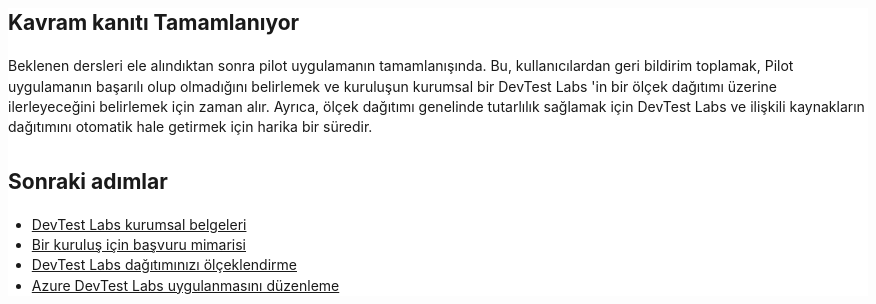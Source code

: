 ## <a name="completing-the-proof-of-concept"></a>Kavram kanıtı Tamamlanıyor 

Beklenen dersleri ele alındıktan sonra pilot uygulamanın tamamlanışında. Bu, kullanıcılardan geri bildirim toplamak, Pilot uygulamanın başarılı olup olmadığını belirlemek ve kuruluşun kurumsal bir DevTest Labs 'in bir ölçek dağıtımı üzerine ilerleyeceğini belirlemek için zaman alır. Ayrıca, ölçek dağıtımı genelinde tutarlılık sağlamak için DevTest Labs ve ilişkili kaynakların dağıtımını otomatik hale getirmek için harika bir süredir. 

## <a name="next-steps"></a>Sonraki adımlar 

* [DevTest Labs kurumsal belgeleri](devtest-lab-guidance-prescriptive-adoption.md)
* [Bir kuruluş için başvuru mimarisi](devtest-lab-reference-architecture.md)
* [DevTest Labs dağıtımınızı ölçeklendirme](devtest-lab-guidance-orchestrate-implementation.md)
* [Azure DevTest Labs uygulanmasını düzenleme](devtest-lab-guidance-orchestrate-implementation.md)
